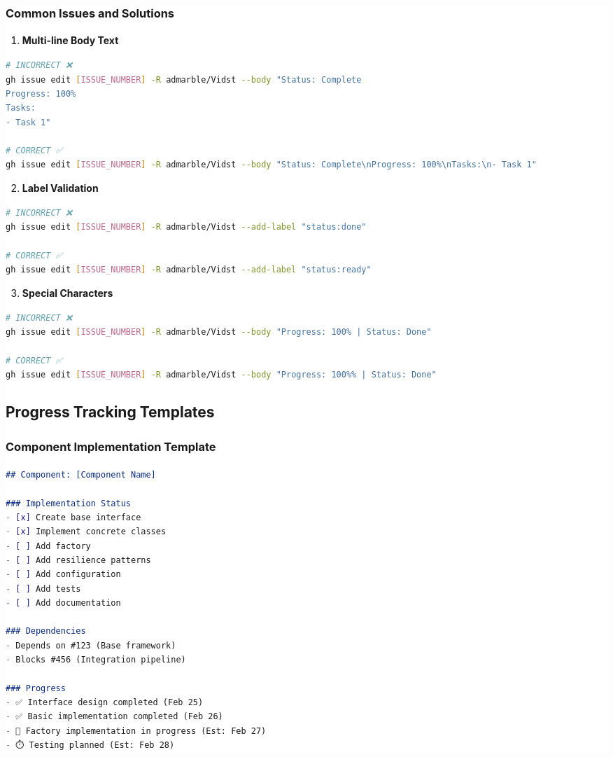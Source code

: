 ### Common Issues and Solutions

1. **Multi-line Body Text**

```bash
# INCORRECT ❌
gh issue edit [ISSUE_NUMBER] -R admarble/Vidst --body "Status: Complete
Progress: 100%
Tasks:
- Task 1"

# CORRECT ✅
gh issue edit [ISSUE_NUMBER] -R admarble/Vidst --body "Status: Complete\nProgress: 100%\nTasks:\n- Task 1"
```

2. **Label Validation**

```bash
# INCORRECT ❌
gh issue edit [ISSUE_NUMBER] -R admarble/Vidst --add-label "status:done"

# CORRECT ✅
gh issue edit [ISSUE_NUMBER] -R admarble/Vidst --add-label "status:ready"
```

3. **Special Characters**

```bash
# INCORRECT ❌
gh issue edit [ISSUE_NUMBER] -R admarble/Vidst --body "Progress: 100% | Status: Done"

# CORRECT ✅
gh issue edit [ISSUE_NUMBER] -R admarble/Vidst --body "Progress: 100%% | Status: Done"
```

## Progress Tracking Templates

### Component Implementation Template

```markdown
## Component: [Component Name]

### Implementation Status
- [x] Create base interface
- [x] Implement concrete classes
- [ ] Add factory
- [ ] Add resilience patterns
- [ ] Add configuration
- [ ] Add tests
- [ ] Add documentation

### Dependencies
- Depends on #123 (Base framework)
- Blocks #456 (Integration pipeline)

### Progress
- ✅ Interface design completed (Feb 25)
- ✅ Basic implementation completed (Feb 26)
- 🔄 Factory implementation in progress (Est: Feb 27)
- ⏱️ Testing planned (Est: Feb 28)
```
